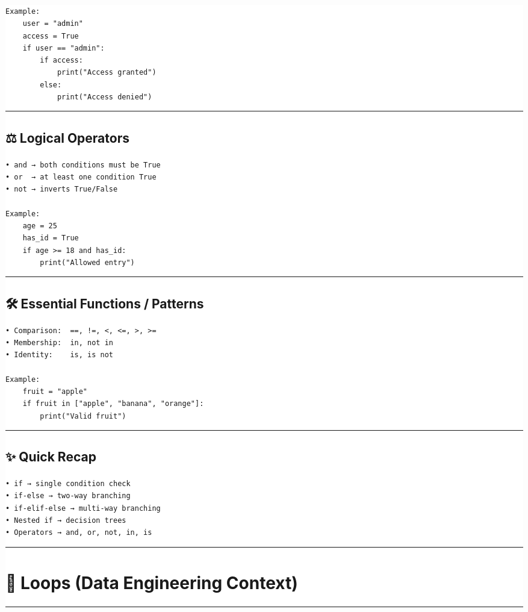     Example:
        user = "admin"
        access = True
        if user == "admin":
            if access:
                print("Access granted")
            else:
                print("Access denied")

---

## ⚖️ Logical Operators

    • and → both conditions must be True  
    • or  → at least one condition True  
    • not → inverts True/False  

    Example:
        age = 25
        has_id = True
        if age >= 18 and has_id:
            print("Allowed entry")

---

## 🛠️ Essential Functions / Patterns

    • Comparison:  ==, !=, <, <=, >, >=  
    • Membership:  in, not in  
    • Identity:    is, is not  

    Example:
        fruit = "apple"
        if fruit in ["apple", "banana", "orange"]:
            print("Valid fruit")

---

## ✨ Quick Recap

    • if → single condition check  
    • if-else → two-way branching  
    • if-elif-else → multi-way branching  
    • Nested if → decision trees  
    • Operators → and, or, not, in, is  

---

# 🔁 Loops (Data Engineering Context)

---
